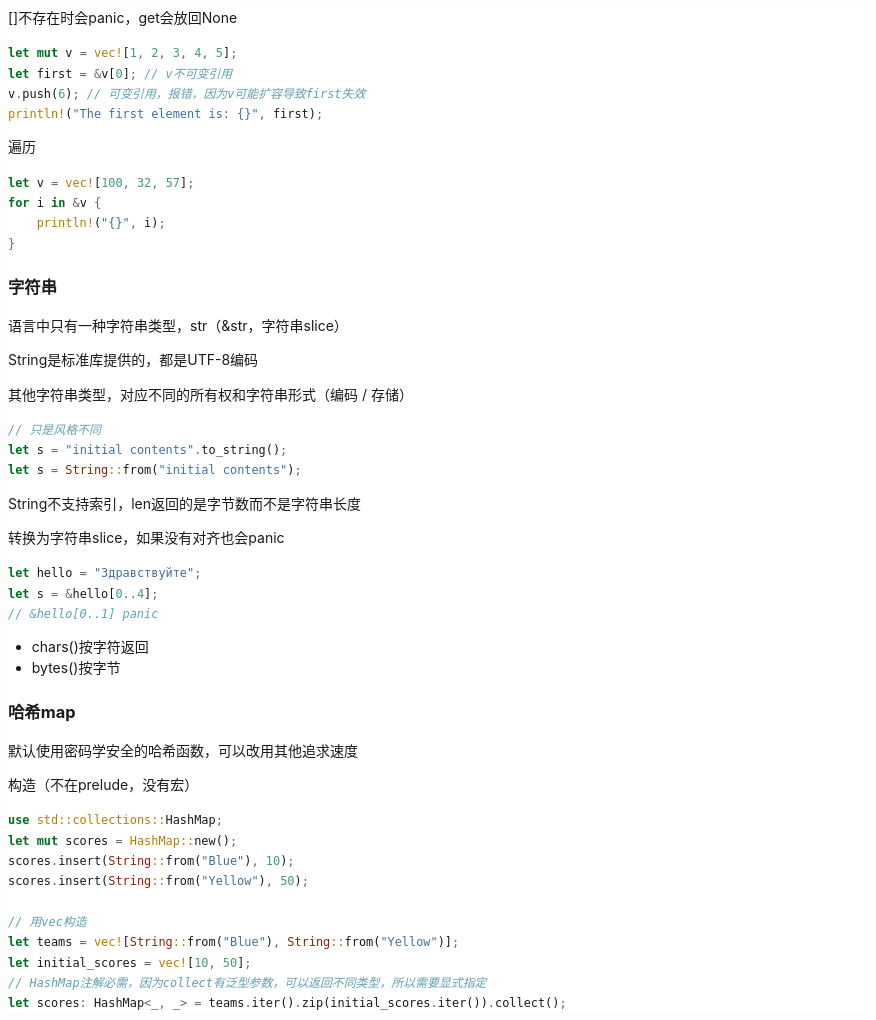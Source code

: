 

[]不存在时会panic，get会放回None

```rust
let mut v = vec![1, 2, 3, 4, 5];
let first = &v[0]; // v不可变引用
v.push(6); // 可变引用，报错，因为v可能扩容导致first失效
println!("The first element is: {}", first);
```



遍历

```rust
let v = vec![100, 32, 57];
for i in &v {
    println!("{}", i);
}
```



### 字符串

语言中只有一种字符串类型，str（&str，字符串slice）

String是标准库提供的，都是UTF-8编码

其他字符串类型，对应不同的所有权和字符串形式（编码 / 存储）

```rust
// 只是风格不同
let s = "initial contents".to_string();
let s = String::from("initial contents");
```



String不支持索引，len返回的是字节数而不是字符串长度

转换为字符串slice，如果没有对齐也会panic

```rust
let hello = "Здравствуйте";
let s = &hello[0..4];
// &hello[0..1] panic
```



- chars()按字符返回
- bytes()按字节



### 哈希map

默认使用密码学安全的哈希函数，可以改用其他追求速度

构造（不在prelude，没有宏）

```rust
use std::collections::HashMap;
let mut scores = HashMap::new();
scores.insert(String::from("Blue"), 10);
scores.insert(String::from("Yellow"), 50);

// 用vec构造
let teams = vec![String::from("Blue"), String::from("Yellow")];
let initial_scores = vec![10, 50];
// HashMap注解必需，因为collect有泛型参数，可以返回不同类型，所以需要显式指定
let scores: HashMap<_, _> = teams.iter().zip(initial_scores.iter()).collect();
```
